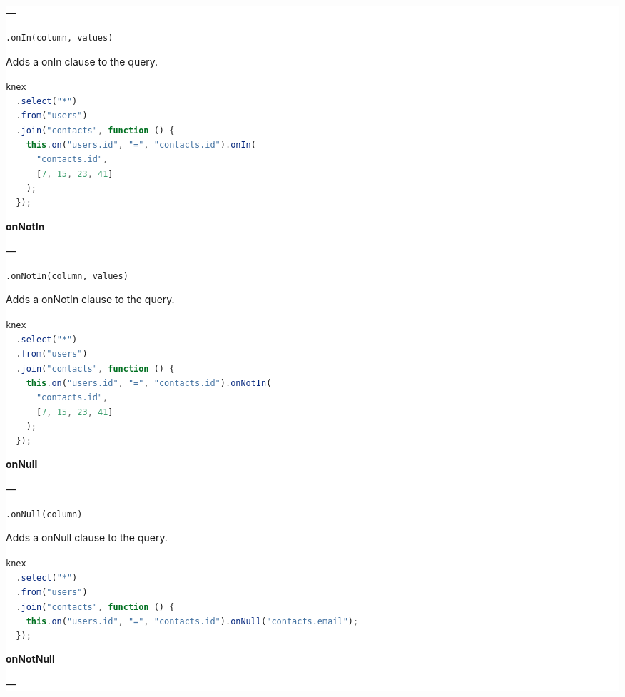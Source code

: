 —

`.onIn(column, values)`

Adds a onIn clause to the query.

```js
knex
  .select("*")
  .from("users")
  .join("contacts", function () {
    this.on("users.id", "=", "contacts.id").onIn(
      "contacts.id",
      [7, 15, 23, 41]
    );
  });
```

**onNotIn**

—

`.onNotIn(column, values)`

Adds a onNotIn clause to the query.

```js
knex
  .select("*")
  .from("users")
  .join("contacts", function () {
    this.on("users.id", "=", "contacts.id").onNotIn(
      "contacts.id",
      [7, 15, 23, 41]
    );
  });
```

**onNull**

—

`.onNull(column)`

Adds a onNull clause to the query.

```js
knex
  .select("*")
  .from("users")
  .join("contacts", function () {
    this.on("users.id", "=", "contacts.id").onNull("contacts.email");
  });
```

**onNotNull**

—
